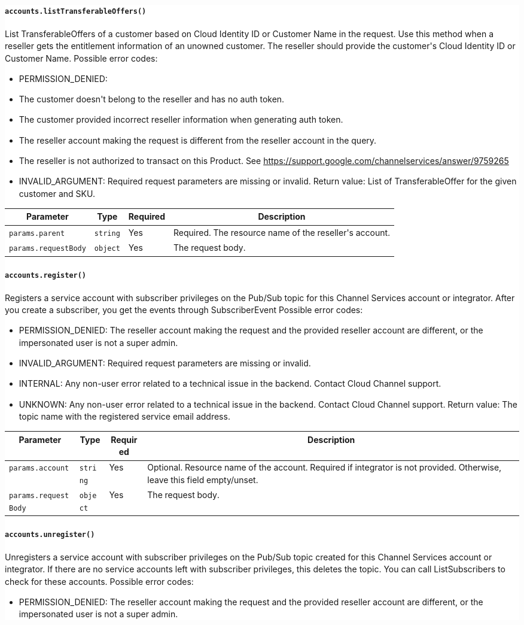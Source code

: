 #### `accounts.listTransferableOffers()`

List TransferableOffers of a customer based on Cloud Identity ID or Customer Name in the request. Use this method when a reseller gets the entitlement information of an unowned customer. The reseller should provide the customer's Cloud Identity ID or Customer Name. Possible error codes:

* PERMISSION_DENIED:

* The customer doesn't belong to the reseller and has no auth token.

* The customer provided incorrect reseller information when generating auth token.

* The reseller account making the request is different from the reseller account in the query.

* The reseller is not authorized to transact on this Product. See https://support.google.com/channelservices/answer/9759265

* INVALID_ARGUMENT: Required request parameters are missing or invalid. Return value: List of TransferableOffer for the given customer and SKU.

| Parameter | Type | Required | Description |
|---|---|---|---|
| `params.parent` | `string` | Yes | Required. The resource name of the reseller's account. |
| `params.requestBody` | `object` | Yes | The request body. |

#### `accounts.register()`

Registers a service account with subscriber privileges on the Pub/Sub topic for this Channel Services account or integrator. After you create a subscriber, you get the events through SubscriberEvent Possible error codes:

* PERMISSION_DENIED: The reseller account making the request and the provided reseller account are different, or the impersonated user is not a super admin.

* INVALID_ARGUMENT: Required request parameters are missing or invalid.

* INTERNAL: Any non-user error related to a technical issue in the backend. Contact Cloud Channel support.

* UNKNOWN: Any non-user error related to a technical issue in the backend. Contact Cloud Channel support. Return value: The topic name with the registered service email address.

| Parameter | Type | Required | Description |
|---|---|---|---|
| `params.account` | `string` | Yes | Optional. Resource name of the account. Required if integrator is not provided. Otherwise, leave this field empty/unset. |
| `params.requestBody` | `object` | Yes | The request body. |

#### `accounts.unregister()`

Unregisters a service account with subscriber privileges on the Pub/Sub topic created for this Channel Services account or integrator. If there are no service accounts left with subscriber privileges, this deletes the topic. You can call ListSubscribers to check for these accounts. Possible error codes:

* PERMISSION_DENIED: The reseller account making the request and the provided reseller account are different, or the impersonated user is not a super admin.
